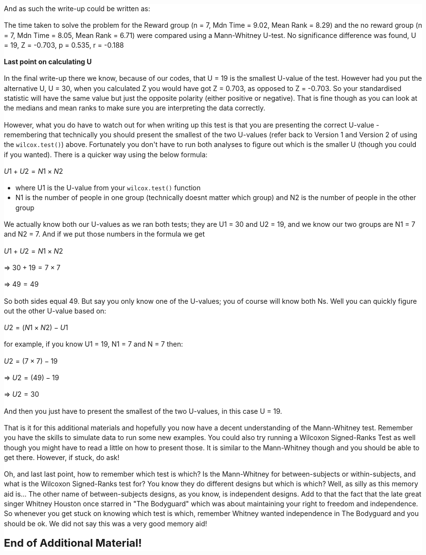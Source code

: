 And as such the write-up could be written as: 

The time taken to solve the problem for the Reward group (n = 7, Mdn Time = 9.02, Mean Rank = 8.29) and the no reward group (n = 7, Mdn Time = 8.05, Mean Rank = 6.71) were compared using a Mann-Whitney U-test. No significance difference was found, U = 19, Z = -0.703, p = 0.535, r = -0.188

**Last point on calculating U**

In the final write-up there we know, because of our codes, that U = 19 is the smallest U-value of the test. However had you put the alternative U, U = 30, when you calculated Z you would have got Z = 0.703, as opposed to Z = -0.703. So your standardised statistic will have the same value but just the opposite polarity (either positive or negative). That is fine though as you can look at the medians and mean ranks to make sure you are interpreting the data correctly.

However, what you do have to watch out for when writing up this test is that you are presenting the correct U-value - remembering that technically you should present the smallest of the two U-values (refer back to Version 1 and Version 2 of using the `wilcox.test()`) above.  Fortunately you don't have to run both analyses to figure out which is the smaller U (though you could if you wanted). There is a quicker way using the below formula:

$U1 + U2 = N1 \times N2$

* where U1 is the U-value from your `wilcox.test()` function
* N1 is the number of people in one group (technically doesnt matter which group) and N2 is the number of people in the other group

We actually know both our U-values as we ran both tests; they are U1 = 30 and U2 = 19, and we know our two groups are N1 = 7 and N2 = 7. And if we put those numbers in the formula we get

$U1 + U2 = N1 \times N2$

=> $30 + 19 = 7 \times 7$

=> $49 = 49$

So both sides equal 49.  But say you only know one of the U-values; you of course will know both Ns.  Well you can quickly figure out the other U-value based on:

$U2 = (N1 \times N2) - U1$

for example, if you know U1 = 19, N1 = 7 and N = 7 then:

$U2 = (7 \times 7) - 19$

=> $U2 = (49) - 19$

=> $U2 = 30$

And then you just have to present the smallest of the two U-values, in this case U = 19.  

That is it for this additional materials and hopefully you now have a decent understanding of the Mann-Whitney test. Remember you have the skills to simulate data to run some new examples. You could also try running a Wilcoxon Signed-Ranks Test as well though you might have to read a little on how to present those. It is similar to the Mann-Whitney though and you should be able to get there. However, if stuck, do ask!

Oh, and last last point, how to remember which test is which? Is the Mann-Whitney for between-subjects or within-subjects, and what is the Wilcoxon Signed-Ranks test for? You know they do different designs but which is which? Well, as silly as this memory aid is... The other name of between-subjects designs, as you know, is independent designs.  Add to that the fact that the late great singer Whitney Houston once starred in "The Bodyguard" which was about maintaining your right to freedom and independence. So whenever you get stuck on knowing which test is which, remember Whitney wanted independence in The Bodyguard and you should be ok. We did not say this was a very good memory aid!

<span style="font-size: 22px; font-weight: bold; color: var(--purple);">End of Additional Material!</span>
